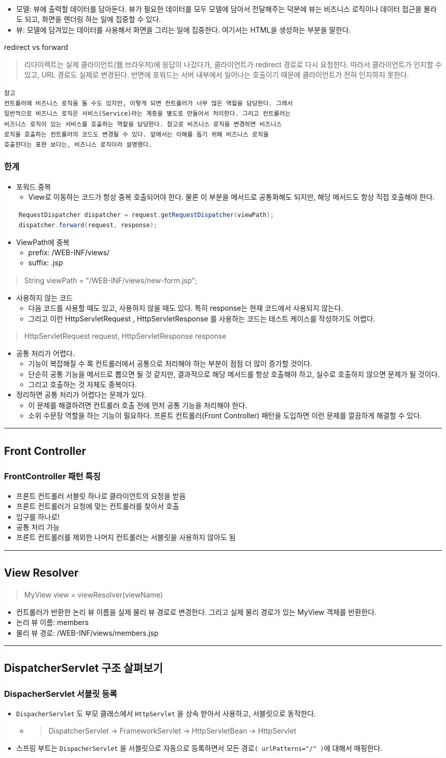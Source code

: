    - 모델: 뷰에 출력할 데이터를 담아둔다. 뷰가 필요한 데이터를 모두 모델에 담아서 전달해주는 덕분에 뷰는 비즈니스 로직이나 데이터 접근을 몰라도 되고, 화면을 렌더링 하는 일에 집중할 수 있다.
   - 뷰: 모델에 담겨있는 데이터를 사용해서 화면을 그리는 일에 집중한다. 여기서는 HTML을 생성하는 부분을 말한다.

redirect vs forward
> 리다이렉트는 실제 클라이언트(웹 브라우저)에 응답이 나갔다가, 클라이언트가 redirect 경로로 다시
요청한다. 따라서 클라이언트가 인지할 수 있고, URL 경로도 실제로 변경된다. 반면에 포워드는 서버
내부에서 일어나는 호출이기 때문에 클라이언트가 전혀 인지하지 못한다.
```text
참고
컨트롤러에 비즈니스 로직을 둘 수도 있지만, 이렇게 되면 컨트롤러가 너무 많은 역할을 담당한다. 그래서
일반적으로 비즈니스 로직은 서비스(Service)라는 계층을 별도로 만들어서 처리한다. 그리고 컨트롤러는
비즈니스 로직이 있는 서비스를 호출하는 역할을 담당한다. 참고로 비즈니스 로직을 변경하면 비즈니스
로직을 호출하는 컨트롤러의 코드도 변경될 수 있다. 앞에서는 이해를 돕기 위해 비즈니스 로직을
호출한다는 표현 보다는, 비즈니스 로직이라 설명했다.
```

### 한계
- 포워드 중복
   - View로 이동하는 코드가 항상 중복 호출되어야 한다. 물론 이 부분을 메서드로 공통화해도 되지만, 해당 메서드도 항상 직접 호출해야 한다.
```java
    RequestDispatcher dispatcher = request.getRequestDispatcher(viewPath);
    dispatcher.forward(request, response);
```
- ViewPath에 중복
   - prefix: /WEB-INF/views/
   - suffix: .jsp
> String viewPath = "/WEB-INF/views/new-form.jsp";
- 사용하지 않는 코드
   - 다음 코드를 사용할 때도 있고, 사용하지 않을 때도 있다. 특히 response는 현재 코드에서 사용되지 않는다.
   - 그리고 이런 HttpServletRequest , HttpServletResponse 를 사용하는 코드는 테스트 케이스를 작성하기도 어렵다.
> HttpServletRequest request, HttpServletResponse response
- 공통 처리가 어렵다.
   - 기능이 복잡해질 수 록 컨트롤러에서 공통으로 처리해야 하는 부분이 점점 더 많이 증가할 것이다. 
   - 단순히 공통 기능을 메서드로 뽑으면 될 것 같지만, 결과적으로 해당 메서드를 항상 호출해야 하고, 실수로 호출하지 않으면 문제가 될 것이다. 
   - 그리고 호출하는 것 자체도 중복이다.
- 정리하면 공통 처리가 어렵다는 문제가 있다.
   - 이 문제를 해결하려면 컨트롤러 호출 전에 먼저 공통 기능을 처리해야 한다. 
   - 소위 수문장 역할을 하는 기능이 필요하다. 프론트 컨트롤러(Front Controller) 패턴을 도입하면 이런 문제를 깔끔하게 해결할 수 있다. 
---
## Front Controller
### FrontController 패턴 특징
- 프론트 컨트롤러 서블릿 하나로 클라이언트의 요청을 받음
- 프론트 컨트롤러가 요청에 맞는 컨트롤러를 찾아서 호출
- 입구를 하나로!
- 공통 처리 가능
- 프론트 컨트롤러를 제외한 나머지 컨트롤러는 서블릿을 사용하지 않아도 됨
---
## View Resolver
> MyView view = viewResolver(viewName)
- 컨트롤러가 반환한 논리 뷰 이름을 실제 물리 뷰 경로로 변경한다. 그리고 실제 물리 경로가 있는 MyView 객체를 반환한다.
- 논리 뷰 이름: members
- 물리 뷰 경로: /WEB-INF/views/members.jsp
---
## DispatcherServlet 구조 살펴보기
### DispacherServlet 서블릿 등록
- `DispacherServlet` 도 부모 클래스에서 `HttpServlet` 을 상속 받아서 사용하고, 서블릿으로 동작한다.
   - > DispatcherServlet -> FrameworkServlet -> HttpServletBean -> HttpServlet
- 스프링 부트는 `DispacherServlet` 을 서블릿으로 자동으로 등록하면서 모든 경로`( urlPatterns="/" )`에 대해서 매핑한다.